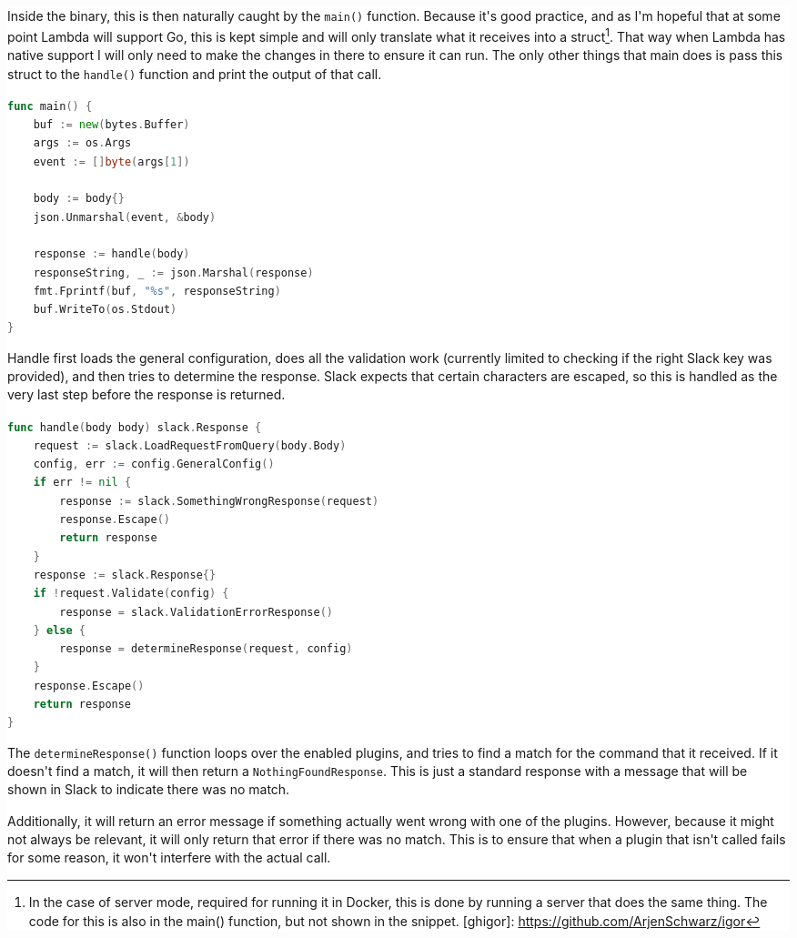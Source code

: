 Inside the binary, this is then naturally caught by the `main()` function. Because it's good practice, and as I'm hopeful that at some point Lambda will support Go, this is kept simple and will only translate what it receives into a struct[^docker]. That way when Lambda has native support I will only need to make the changes in there to ensure it can run. The only other things that main does is pass this struct to the `handle()` function and print the output of that call.

```go
func main() {
	buf := new(bytes.Buffer)
	args := os.Args
	event := []byte(args[1])

	body := body{}
	json.Unmarshal(event, &body)

	response := handle(body)
	responseString, _ := json.Marshal(response)
	fmt.Fprintf(buf, "%s", responseString)
	buf.WriteTo(os.Stdout)
}
```

Handle first loads the general configuration, does all the validation work (currently limited to checking if the right Slack key was provided), and then tries to determine the response. Slack expects that certain characters are escaped, so this is handled as the very last step before the response is returned.

```go
func handle(body body) slack.Response {
	request := slack.LoadRequestFromQuery(body.Body)
	config, err := config.GeneralConfig()
	if err != nil {
		response := slack.SomethingWrongResponse(request)
		response.Escape()
		return response
	}
	response := slack.Response{}
	if !request.Validate(config) {
		response = slack.ValidationErrorResponse()
	} else {
		response = determineResponse(request, config)
	}
	response.Escape()
	return response
}
```

The `determineResponse()` function loops over the enabled plugins, and tries to find a match for the command that it received. If it doesn't find a match, it will then return a `NothingFoundResponse`. This is just a standard response with a message that will be shown in Slack to indicate there was no match.

Additionally, it will return an error message if something actually went wrong with one of the plugins. However, because it might not always be relevant, it will only return that error if there was no match. This is to ensure that when a plugin that isn't called fails for some reason, it won't interfere with the actual call.


[introigor]: https://ig.nore.me/2016/03/introducing-igor/
[igorpres]: https://ig.nore.me/presentations/2016/03/igor-introduce-yourself
[^docker]: In the case of server mode, required for running it in Docker, this is done by running a server that does the same thing. The code for this is also in the main() function, but not shown in the snippet.
[ghigor]: https://github.com/ArjenSchwarz/igor